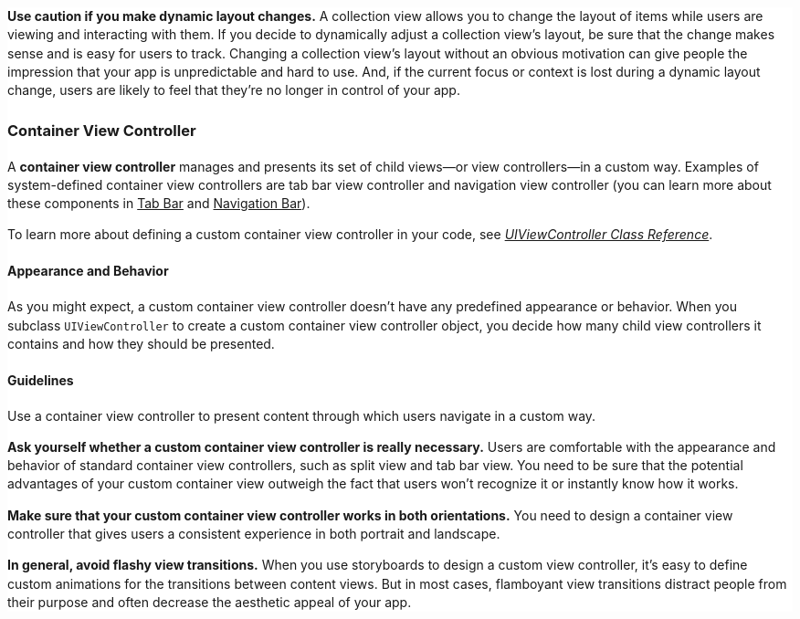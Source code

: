   **Use caution if you make dynamic layout changes.** A collection view allows you to change the layout of items while users are viewing and interacting with them. If you decide to dynamically adjust a collection view’s layout, be sure that the change makes sense and is easy for users to track. Changing a collection view’s layout without an obvious motivation can give people the impression that your app is unpredictable and hard to use. And, if the current focus or context is lost during a dynamic layout change, users are likely to feel that they’re no longer in control of your app.

</section>

</section>
<section class="section">
  <a name="//apple_ref/doc/uid/TP40006556-CH13-SW111"></a>

### Container View Controller

  A **container view controller** manages and presents its set of child views—or view controllers—in a custom way. Examples of system-defined container view controllers are tab bar view controller and navigation view controller (you can learn more about these components in [Tab Bar](Bars.html#//apple_ref/doc/uid/TP40006556-CH12-SW52) and [Navigation Bar](Bars.html#//apple_ref/doc/uid/TP40006556-CH12-SW3)).

  To learn more about defining a custom container view controller in your code, see _[UIViewController Class Reference](../../../UIKit/Reference/UIViewController_Class/Reference/Reference.html#//apple_ref/doc/uid/TP40006926)_.

  <section class="section">
  <a name="//apple_ref/doc/uid/TP40006556-CH13-SW114"></a>

#### Appearance and Behavior

  As you might expect, a custom container view controller doesn’t have any predefined appearance or behavior. When you subclass `UIViewController` to create a custom container view controller object, you decide how many child view controllers it contains and how they should be presented.

</section>
<section class="section">
  <a name="//apple_ref/doc/uid/TP40006556-CH13-SW115"></a>

#### Guidelines

  Use a container view controller to present content through which users navigate in a custom way. 

  **Ask yourself whether a custom container view controller is really necessary.** Users are comfortable with the appearance and behavior of standard container view controllers, such as split view and tab bar view. You need to be sure that the potential advantages of your custom container view outweigh the fact that users won’t recognize it or instantly know how it works.

  **Make sure that your custom container view controller works in both orientations.** You need to design a container view controller that gives users a consistent experience in both portrait and landscape.

  **In general, avoid flashy view transitions.** When you use storyboards to design a custom view controller, it’s easy to define custom animations for the transitions between content views. But in most cases, flamboyant view transitions distract people from their purpose and often decrease the aesthetic appeal of your app.
